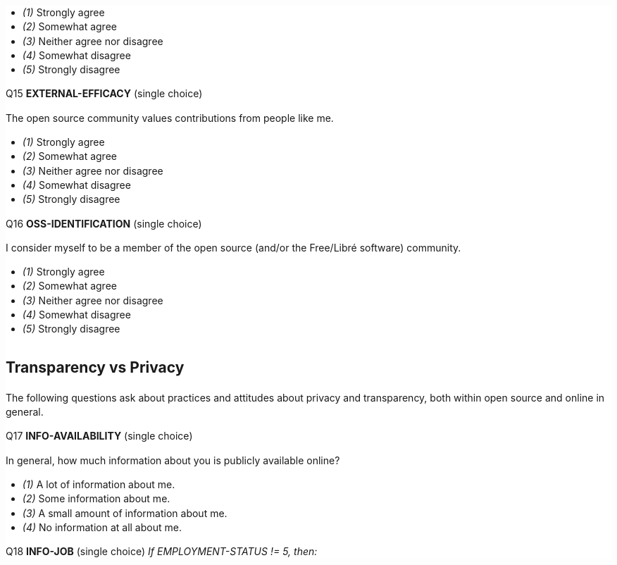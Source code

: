 - _(1)_ Strongly agree
- _(2)_ Somewhat agree
- _(3)_ Neither agree nor disagree 
- _(4)_ Somewhat disagree
- _(5)_ Strongly disagree




Q15
**EXTERNAL-EFFICACY**
(single choice)

The open source community values contributions from people like me.

- _(1)_ Strongly agree
- _(2)_ Somewhat agree
- _(3)_ Neither agree nor disagree 
- _(4)_ Somewhat disagree
- _(5)_ Strongly disagree



Q16
**OSS-IDENTIFICATION**
(single choice)

I consider myself to be a member of the open source (and/or the Free/Libré software) community.

- _(1)_ Strongly agree
- _(2)_ Somewhat agree
- _(3)_ Neither agree nor disagree 
- _(4)_ Somewhat disagree
- _(5)_ Strongly disagree



## Transparency vs Privacy

The following questions ask about practices and attitudes about privacy and transparency, both within open source and online in general.


Q17
**INFO-AVAILABILITY**
(single choice)

In general, how much information about you is publicly available online?

- _(1)_ A lot of information about me.
- _(2)_ Some information about me.
- _(3)_ A small amount of information about me.
- _(4)_ No information at all about me.


 


Q18
**INFO-JOB**
(single choice)
_If EMPLOYMENT-STATUS != 5, then:_

